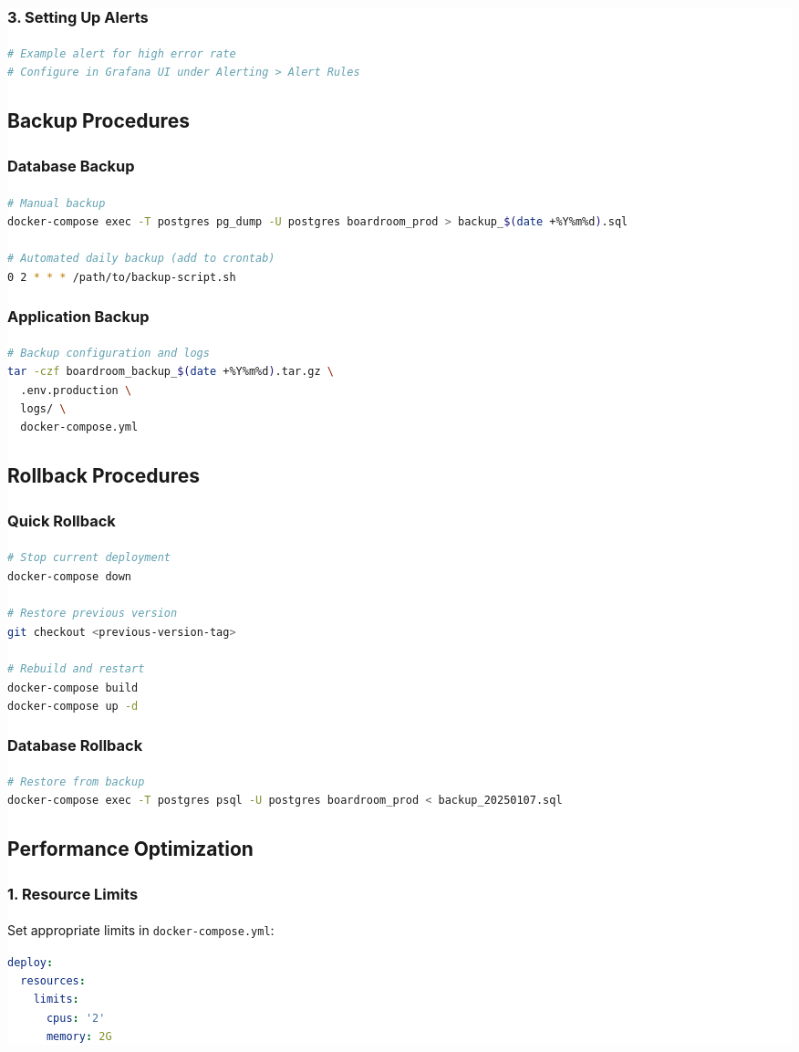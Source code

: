 ### 3. Setting Up Alerts
```bash
# Example alert for high error rate
# Configure in Grafana UI under Alerting > Alert Rules
```

## Backup Procedures

### Database Backup
```bash
# Manual backup
docker-compose exec -T postgres pg_dump -U postgres boardroom_prod > backup_$(date +%Y%m%d).sql

# Automated daily backup (add to crontab)
0 2 * * * /path/to/backup-script.sh
```

### Application Backup
```bash
# Backup configuration and logs
tar -czf boardroom_backup_$(date +%Y%m%d).tar.gz \
  .env.production \
  logs/ \
  docker-compose.yml
```

## Rollback Procedures

### Quick Rollback
```bash
# Stop current deployment
docker-compose down

# Restore previous version
git checkout <previous-version-tag>

# Rebuild and restart
docker-compose build
docker-compose up -d
```

### Database Rollback
```bash
# Restore from backup
docker-compose exec -T postgres psql -U postgres boardroom_prod < backup_20250107.sql
```

## Performance Optimization

### 1. Resource Limits
Set appropriate limits in `docker-compose.yml`:
```yaml
deploy:
  resources:
    limits:
      cpus: '2'
      memory: 2G
```
